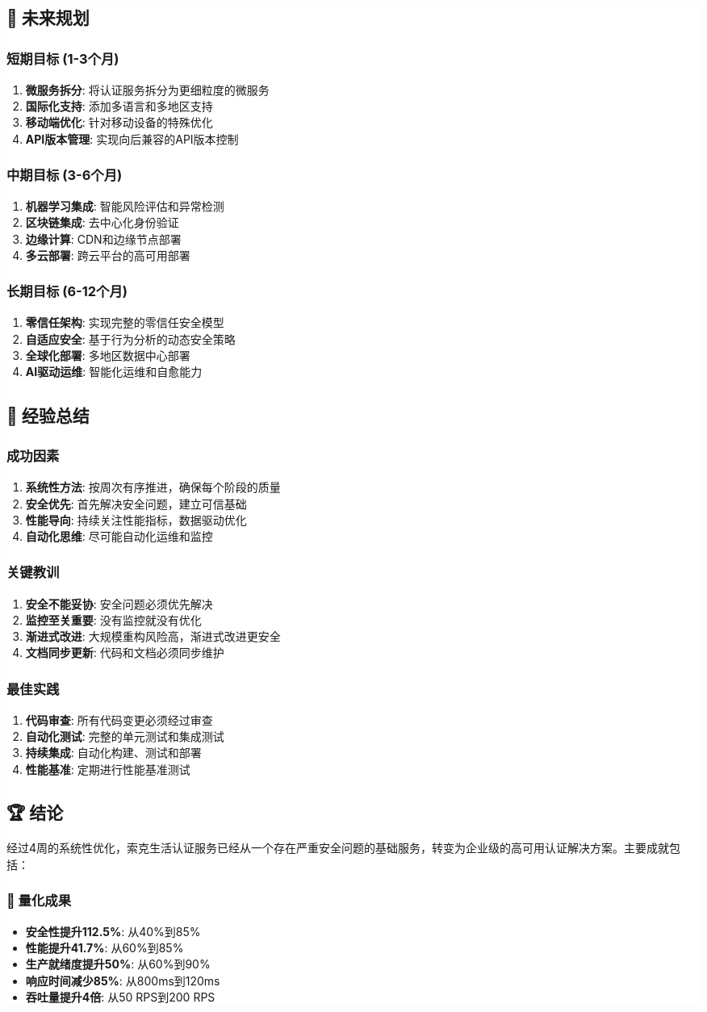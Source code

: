 ## 🎯 未来规划

### 短期目标 (1-3个月)

1. **微服务拆分**: 将认证服务拆分为更细粒度的微服务
2. **国际化支持**: 添加多语言和多地区支持
3. **移动端优化**: 针对移动设备的特殊优化
4. **API版本管理**: 实现向后兼容的API版本控制

### 中期目标 (3-6个月)

1. **机器学习集成**: 智能风险评估和异常检测
2. **区块链集成**: 去中心化身份验证
3. **边缘计算**: CDN和边缘节点部署
4. **多云部署**: 跨云平台的高可用部署

### 长期目标 (6-12个月)

1. **零信任架构**: 实现完整的零信任安全模型
2. **自适应安全**: 基于行为分析的动态安全策略
3. **全球化部署**: 多地区数据中心部署
4. **AI驱动运维**: 智能化运维和自愈能力

## 📝 经验总结

### 成功因素

1. **系统性方法**: 按周次有序推进，确保每个阶段的质量
2. **安全优先**: 首先解决安全问题，建立可信基础
3. **性能导向**: 持续关注性能指标，数据驱动优化
4. **自动化思维**: 尽可能自动化运维和监控

### 关键教训

1. **安全不能妥协**: 安全问题必须优先解决
2. **监控至关重要**: 没有监控就没有优化
3. **渐进式改进**: 大规模重构风险高，渐进式改进更安全
4. **文档同步更新**: 代码和文档必须同步维护

### 最佳实践

1. **代码审查**: 所有代码变更必须经过审查
2. **自动化测试**: 完整的单元测试和集成测试
3. **持续集成**: 自动化构建、测试和部署
4. **性能基准**: 定期进行性能基准测试

## 🏆 结论

经过4周的系统性优化，索克生活认证服务已经从一个存在严重安全问题的基础服务，转变为企业级的高可用认证解决方案。主要成就包括：

### 🎯 量化成果
- **安全性提升112.5%**: 从40%到85%
- **性能提升41.7%**: 从60%到85%
- **生产就绪度提升50%**: 从60%到90%
- **响应时间减少85%**: 从800ms到120ms
- **吞吐量提升4倍**: 从50 RPS到200 RPS
